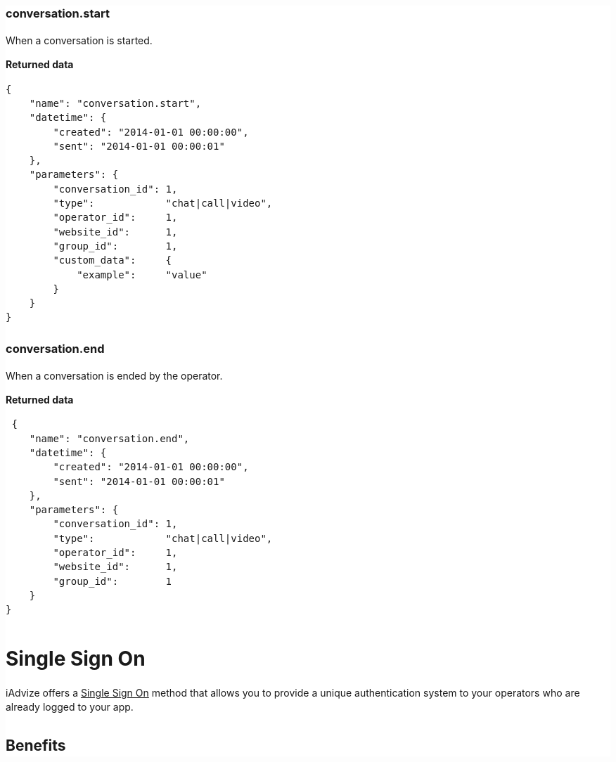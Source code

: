 ### conversation.start

When a conversation is started.

**Returned data**

<pre class="prettyprint lang-js">{
    "name": "conversation.start",
    "datetime": {
        "created": "2014-01-01 00:00:00",
        "sent": "2014-01-01 00:00:01"
    },
    "parameters": {
        "conversation_id": 1,
        "type":            "chat|call|video",
        "operator_id":     1,
        "website_id":      1,
        "group_id":        1,
        "custom_data":     {
            "example":     "value"
        }
    }
}
</pre>

### conversation.end

When a conversation is ended by the operator.

**Returned data**

<pre class="prettyprint lang-js"> {
    "name": "conversation.end",
    "datetime": {
        "created": "2014-01-01 00:00:00",
        "sent": "2014-01-01 00:00:01"
    },
    "parameters": {
        "conversation_id": 1,
        "type":            "chat|call|video",
        "operator_id":     1,
        "website_id":      1,
        "group_id":        1
    }
}
</pre>

# Single Sign On

iAdvize offers a [Single Sign On](http://en.wikipedia.org/wiki/Single_sign-on) method that allows you to provide a unique authentication system to your operators who are already logged to your app.

## Benefits
